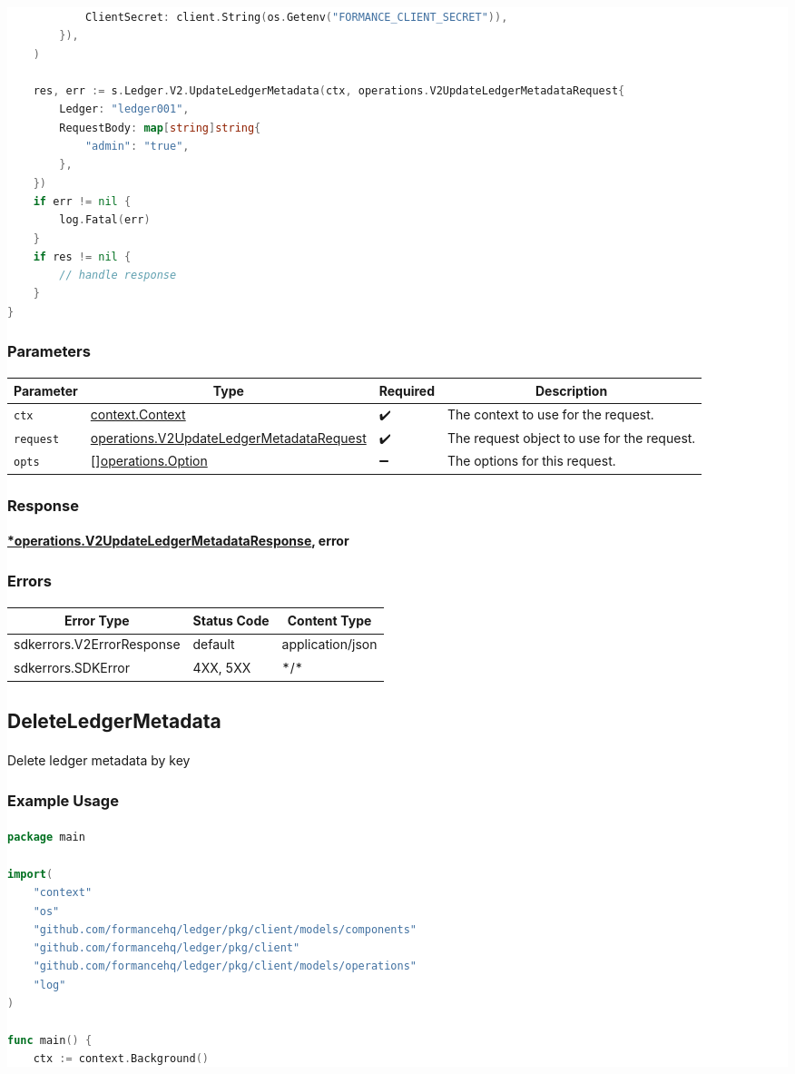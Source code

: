 ```go
            ClientSecret: client.String(os.Getenv("FORMANCE_CLIENT_SECRET")),
        }),
    )

    res, err := s.Ledger.V2.UpdateLedgerMetadata(ctx, operations.V2UpdateLedgerMetadataRequest{
        Ledger: "ledger001",
        RequestBody: map[string]string{
            "admin": "true",
        },
    })
    if err != nil {
        log.Fatal(err)
    }
    if res != nil {
        // handle response
    }
}
```

### Parameters

| Parameter                                                                                            | Type                                                                                                 | Required                                                                                             | Description                                                                                          |
| ---------------------------------------------------------------------------------------------------- | ---------------------------------------------------------------------------------------------------- | ---------------------------------------------------------------------------------------------------- | ---------------------------------------------------------------------------------------------------- |
| `ctx`                                                                                                | [context.Context](https://pkg.go.dev/context#Context)                                                | :heavy_check_mark:                                                                                   | The context to use for the request.                                                                  |
| `request`                                                                                            | [operations.V2UpdateLedgerMetadataRequest](../../models/operations/v2updateledgermetadatarequest.md) | :heavy_check_mark:                                                                                   | The request object to use for the request.                                                           |
| `opts`                                                                                               | [][operations.Option](../../models/operations/option.md)                                             | :heavy_minus_sign:                                                                                   | The options for this request.                                                                        |

### Response

**[*operations.V2UpdateLedgerMetadataResponse](../../models/operations/v2updateledgermetadataresponse.md), error**

### Errors

| Error Type                | Status Code               | Content Type              |
| ------------------------- | ------------------------- | ------------------------- |
| sdkerrors.V2ErrorResponse | default                   | application/json          |
| sdkerrors.SDKError        | 4XX, 5XX                  | \*/\*                     |

## DeleteLedgerMetadata

Delete ledger metadata by key

### Example Usage

```go
package main

import(
	"context"
	"os"
	"github.com/formancehq/ledger/pkg/client/models/components"
	"github.com/formancehq/ledger/pkg/client"
	"github.com/formancehq/ledger/pkg/client/models/operations"
	"log"
)

func main() {
    ctx := context.Background()

```